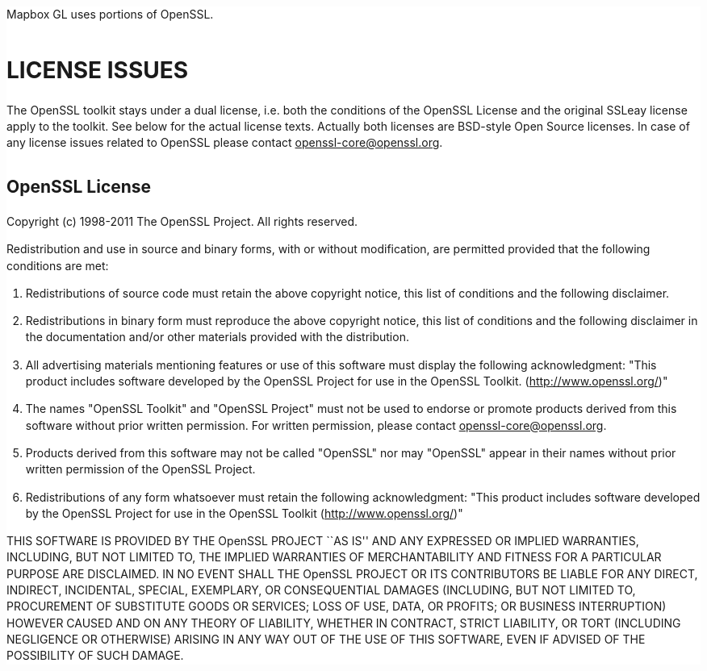 Mapbox GL uses portions of OpenSSL.

LICENSE ISSUES
==============

The OpenSSL toolkit stays under a dual license, i.e. both the conditions of
the OpenSSL License and the original SSLeay license apply to the toolkit.
See below for the actual license texts. Actually both licenses are BSD-style
Open Source licenses. In case of any license issues related to OpenSSL
please contact openssl-core@openssl.org.

OpenSSL License
---------------

Copyright (c) 1998-2011 The OpenSSL Project.  All rights reserved.

Redistribution and use in source and binary forms, with or without
modification, are permitted provided that the following conditions
are met:

1. Redistributions of source code must retain the above copyright
   notice, this list of conditions and the following disclaimer.

2. Redistributions in binary form must reproduce the above copyright
   notice, this list of conditions and the following disclaimer in
   the documentation and/or other materials provided with the
   distribution.

3. All advertising materials mentioning features or use of this
   software must display the following acknowledgment:
   "This product includes software developed by the OpenSSL Project
   for use in the OpenSSL Toolkit. (http://www.openssl.org/)"

4. The names "OpenSSL Toolkit" and "OpenSSL Project" must not be used to
   endorse or promote products derived from this software without
   prior written permission. For written permission, please contact
   openssl-core@openssl.org.

5. Products derived from this software may not be called "OpenSSL"
   nor may "OpenSSL" appear in their names without prior written
   permission of the OpenSSL Project.

6. Redistributions of any form whatsoever must retain the following
   acknowledgment:
   "This product includes software developed by the OpenSSL Project
   for use in the OpenSSL Toolkit (http://www.openssl.org/)"

THIS SOFTWARE IS PROVIDED BY THE OpenSSL PROJECT ``AS IS'' AND ANY
EXPRESSED OR IMPLIED WARRANTIES, INCLUDING, BUT NOT LIMITED TO, THE
IMPLIED WARRANTIES OF MERCHANTABILITY AND FITNESS FOR A PARTICULAR
PURPOSE ARE DISCLAIMED.  IN NO EVENT SHALL THE OpenSSL PROJECT OR
ITS CONTRIBUTORS BE LIABLE FOR ANY DIRECT, INDIRECT, INCIDENTAL,
SPECIAL, EXEMPLARY, OR CONSEQUENTIAL DAMAGES (INCLUDING, BUT
NOT LIMITED TO, PROCUREMENT OF SUBSTITUTE GOODS OR SERVICES;
LOSS OF USE, DATA, OR PROFITS; OR BUSINESS INTERRUPTION)
HOWEVER CAUSED AND ON ANY THEORY OF LIABILITY, WHETHER IN CONTRACT,
STRICT LIABILITY, OR TORT (INCLUDING NEGLIGENCE OR OTHERWISE)
ARISING IN ANY WAY OUT OF THE USE OF THIS SOFTWARE, EVEN IF ADVISED
OF THE POSSIBILITY OF SUCH DAMAGE.
